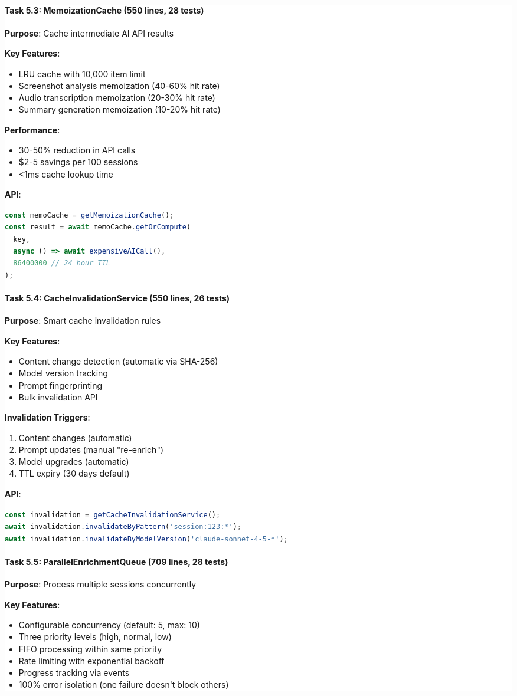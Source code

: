 #### Task 5.3: MemoizationCache (550 lines, 28 tests)

**Purpose**: Cache intermediate AI API results

**Key Features**:
- LRU cache with 10,000 item limit
- Screenshot analysis memoization (40-60% hit rate)
- Audio transcription memoization (20-30% hit rate)
- Summary generation memoization (10-20% hit rate)

**Performance**:
- 30-50% reduction in API calls
- $2-5 savings per 100 sessions
- <1ms cache lookup time

**API**:
```typescript
const memoCache = getMemoizationCache();
const result = await memoCache.getOrCompute(
  key,
  async () => await expensiveAICall(),
  86400000 // 24 hour TTL
);
```

#### Task 5.4: CacheInvalidationService (550 lines, 26 tests)

**Purpose**: Smart cache invalidation rules

**Key Features**:
- Content change detection (automatic via SHA-256)
- Model version tracking
- Prompt fingerprinting
- Bulk invalidation API

**Invalidation Triggers**:
1. Content changes (automatic)
2. Prompt updates (manual "re-enrich")
3. Model upgrades (automatic)
4. TTL expiry (30 days default)

**API**:
```typescript
const invalidation = getCacheInvalidationService();
await invalidation.invalidateByPattern('session:123:*');
await invalidation.invalidateByModelVersion('claude-sonnet-4-5-*');
```

#### Task 5.5: ParallelEnrichmentQueue (709 lines, 28 tests)

**Purpose**: Process multiple sessions concurrently

**Key Features**:
- Configurable concurrency (default: 5, max: 10)
- Three priority levels (high, normal, low)
- FIFO processing within same priority
- Rate limiting with exponential backoff
- Progress tracking via events
- 100% error isolation (one failure doesn't block others)
